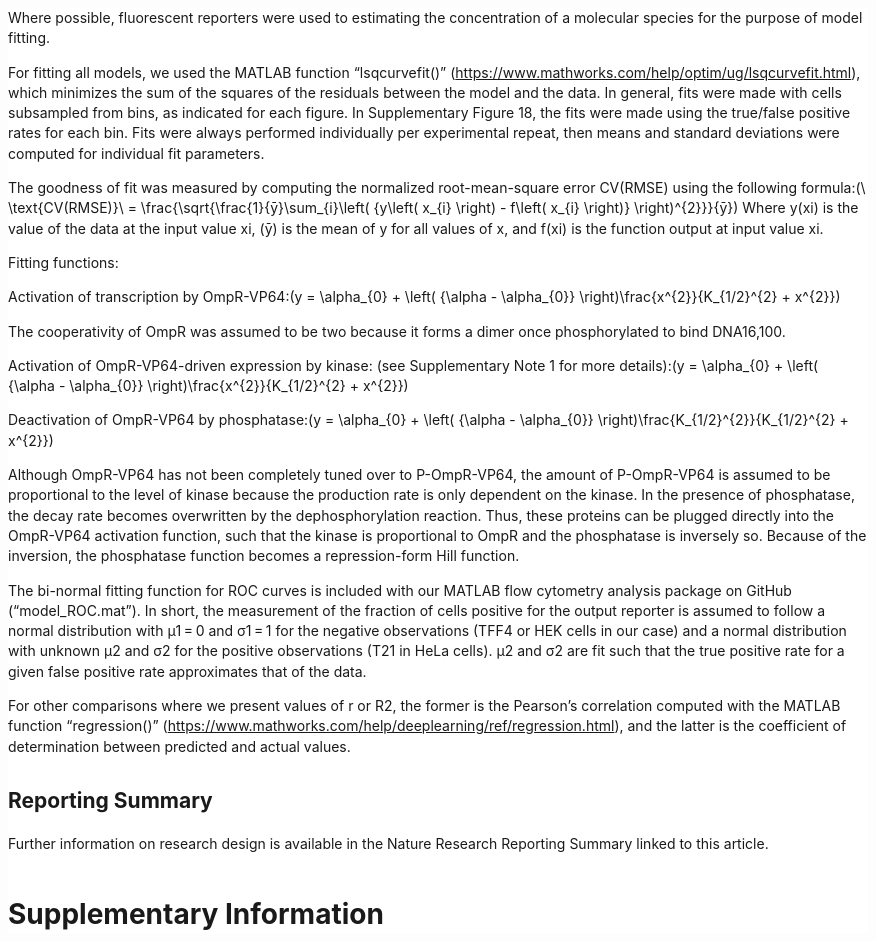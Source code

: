 Where possible, fluorescent reporters were used to estimating the concentration of a molecular species for the purpose of model fitting.

For fitting all models, we used the MATLAB function “lsqcurvefit()” (https://www.mathworks.com/help/optim/ug/lsqcurvefit.html), which minimizes the sum of the squares of the residuals between the model and the data. In general, fits were made with cells subsampled from bins, as indicated for each figure. In Supplementary Figure 18, the fits were made using the true/false positive rates for each bin. Fits were always performed individually per experimental repeat, then means and standard deviations were computed for individual fit parameters.

The goodness of fit was measured by computing the normalized root-mean-square error CV(RMSE) using the following formula:\(\ \text{CV(RMSE)}\  = \frac{\sqrt{\frac{1}{ȳ}\sum_{i}\left( {y\left( x_{i} \right) - f\left( x_{i} \right)} \right)^{2}}}{ȳ}\) Where y(xi) is the value of the data at the input value xi, \(ȳ\)  is the mean of y for all values of x, and f(xi) is the function output at input value xi.

Fitting functions:

Activation of transcription by OmpR-VP64:\(y = \alpha_{0} + \left( {\alpha - \alpha_{0}} \right)\frac{x^{2}}{K_{1/2}^{2} + x^{2}}\)

The cooperativity of OmpR was assumed to be two because it forms a dimer once phosphorylated to bind DNA16,100.

Activation of OmpR-VP64-driven expression by kinase: (see Supplementary Note 1 for more details):\(y = \alpha_{0} + \left( {\alpha - \alpha_{0}} \right)\frac{x^{2}}{K_{1/2}^{2} + x^{2}}\)

Deactivation of OmpR-VP64 by phosphatase:\(y = \alpha_{0} + \left( {\alpha - \alpha_{0}} \right)\frac{K_{1/2}^{2}}{K_{1/2}^{2} + x^{2}}\)

Although OmpR-VP64 has not been completely tuned over to P-OmpR-VP64, the amount of P-OmpR-VP64 is assumed to be proportional to the level of kinase because the production rate is only dependent on the kinase. In the presence of phosphatase, the decay rate becomes overwritten by the dephosphorylation reaction. Thus, these proteins can be plugged directly into the OmpR-VP64 activation function, such that the kinase is proportional to OmpR and the phosphatase is inversely so. Because of the inversion, the phosphatase function becomes a repression-form Hill function.

The bi-normal fitting function for ROC curves is included with our MATLAB flow cytometry analysis package on GitHub (“model_ROC.mat”). In short, the measurement of the fraction of cells positive for the output reporter is assumed to follow a normal distribution with μ1 = 0 and σ1 = 1 for the negative observations (TFF4 or HEK cells in our case) and a normal distribution with unknown μ2 and σ2 for the positive observations (T21 in HeLa cells). μ2 and σ2 are fit such that the true positive rate for a given false positive rate approximates that of the data.

For other comparisons where we present values of r or R2, the former is the Pearson’s correlation computed with the MATLAB function “regression()” (https://www.mathworks.com/help/deeplearning/ref/regression.html), and the latter is the coefficient of determination between predicted and actual values.

## Reporting Summary

Further information on research design is available in the Nature Research Reporting Summary linked to this article.

# Supplementary Information

## 




